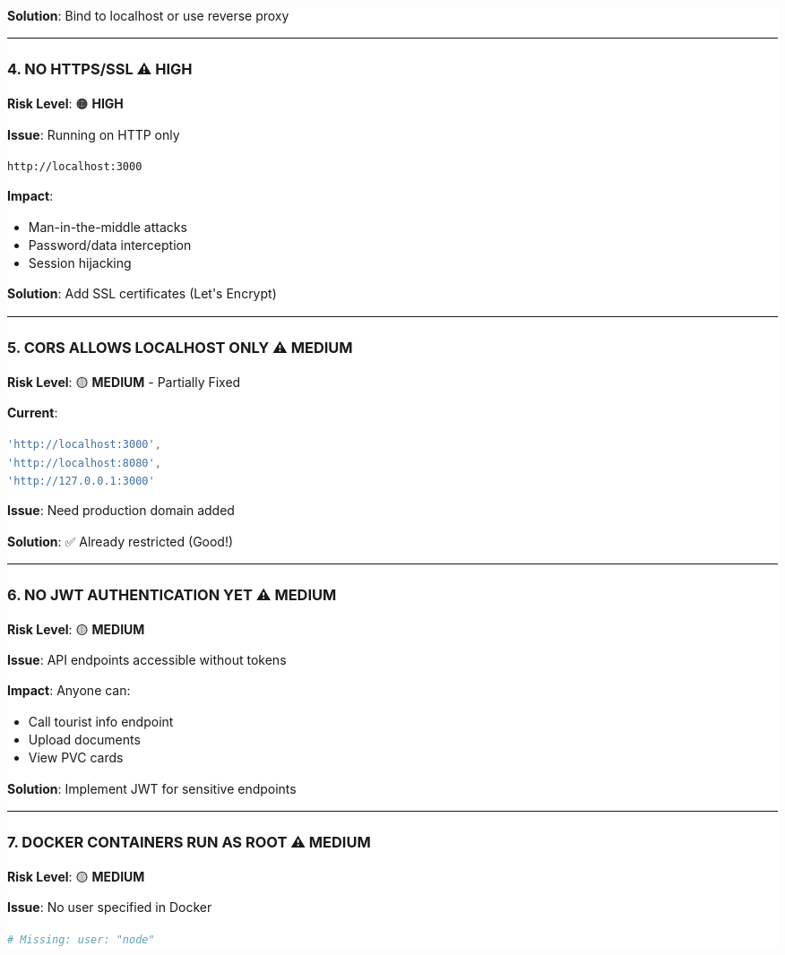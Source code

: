 **Solution**: Bind to localhost or use reverse proxy

---

### 4. **NO HTTPS/SSL** ⚠️ HIGH
**Risk Level**: 🟠 **HIGH**

**Issue**: Running on HTTP only
```
http://localhost:3000
```

**Impact**:
- Man-in-the-middle attacks
- Password/data interception
- Session hijacking

**Solution**: Add SSL certificates (Let's Encrypt)

---

### 5. **CORS ALLOWS LOCALHOST ONLY** ⚠️ MEDIUM
**Risk Level**: 🟡 **MEDIUM** - Partially Fixed

**Current**:
```javascript
'http://localhost:3000',
'http://localhost:8080',
'http://127.0.0.1:3000'
```

**Issue**: Need production domain added

**Solution**: ✅ Already restricted (Good!)

---

### 6. **NO JWT AUTHENTICATION YET** ⚠️ MEDIUM
**Risk Level**: 🟡 **MEDIUM**

**Issue**: API endpoints accessible without tokens

**Impact**: Anyone can:
- Call tourist info endpoint
- Upload documents
- View PVC cards

**Solution**: Implement JWT for sensitive endpoints

---

### 7. **DOCKER CONTAINERS RUN AS ROOT** ⚠️ MEDIUM
**Risk Level**: 🟡 **MEDIUM**

**Issue**: No user specified in Docker
```yaml
# Missing: user: "node"
```
